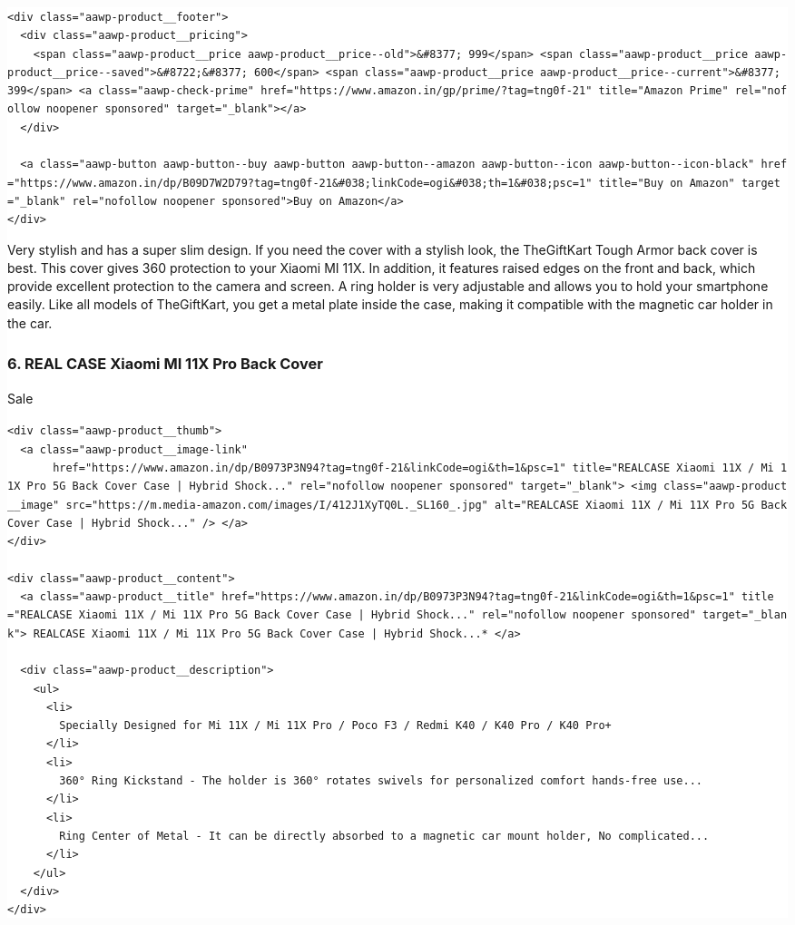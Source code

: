     <div class="aawp-product__footer">
      <div class="aawp-product__pricing">
        <span class="aawp-product__price aawp-product__price--old">&#8377; 999</span> <span class="aawp-product__price aawp-product__price--saved">&#8722;&#8377; 600</span> <span class="aawp-product__price aawp-product__price--current">&#8377; 399</span> <a class="aawp-check-prime" href="https://www.amazon.in/gp/prime/?tag=tng0f-21" title="Amazon Prime" rel="nofollow noopener sponsored" target="_blank"></a>
      </div>
      
      <a class="aawp-button aawp-button--buy aawp-button aawp-button--amazon aawp-button--icon aawp-button--icon-black" href="https://www.amazon.in/dp/B09D7W2D79?tag=tng0f-21&#038;linkCode=ogi&#038;th=1&#038;psc=1" title="Buy on Amazon" target="_blank" rel="nofollow noopener sponsored">Buy on Amazon</a>
    </div>
  </div>
</div> Very stylish and has a super slim design. If you need the cover with a stylish look, the TheGiftKart Tough Armor back cover is best. This cover gives 360 protection to your Xiaomi MI 11X. In addition, it features raised edges on the front and back, which provide excellent protection to the camera and screen. A ring holder is very adjustable and allows you to hold your smartphone easily. Like all models of TheGiftKart, you get a metal plate inside the case, making it compatible with the magnetic car holder in the car. 

### **6. REAL CASE Xiaomi MI 11X Pro Back Cover**

<div class="aawp">
  <div class="aawp-product aawp-product--horizontal aawp-product--ribbon aawp-product--sale"  data-aawp-product-id="B0973P3N94" data-aawp-product-title="REALCASE Xiaomi 11X / Mi 11X Pro 5G Back Cover Case | Hybrid Shock Proof Carbon Fiber Bumper Armor Ring Holder Transparent Back Cover Case for Xiaomi Mi 11X / Mi 11X Pro 5G  CF-Black" data-aawp-geotargeting="true" data-aawp-click-tracking="title">
    <span class="aawp-product__ribbon aawp-product__ribbon--sale">Sale</span> 
    
    <div class="aawp-product__thumb">
      <a class="aawp-product__image-link"
           href="https://www.amazon.in/dp/B0973P3N94?tag=tng0f-21&linkCode=ogi&th=1&psc=1" title="REALCASE Xiaomi 11X / Mi 11X Pro 5G Back Cover Case | Hybrid Shock..." rel="nofollow noopener sponsored" target="_blank"> <img class="aawp-product__image" src="https://m.media-amazon.com/images/I/412J1XyTQ0L._SL160_.jpg" alt="REALCASE Xiaomi 11X / Mi 11X Pro 5G Back Cover Case | Hybrid Shock..." /> </a>
    </div>
    
    <div class="aawp-product__content">
      <a class="aawp-product__title" href="https://www.amazon.in/dp/B0973P3N94?tag=tng0f-21&linkCode=ogi&th=1&psc=1" title="REALCASE Xiaomi 11X / Mi 11X Pro 5G Back Cover Case | Hybrid Shock..." rel="nofollow noopener sponsored" target="_blank"> REALCASE Xiaomi 11X / Mi 11X Pro 5G Back Cover Case | Hybrid Shock...* </a> 
      
      <div class="aawp-product__description">
        <ul>
          <li>
            Specially Designed for Mi 11X / Mi 11X Pro / Poco F3 / Redmi K40 / K40 Pro / K40 Pro+
          </li>
          <li>
            360° Ring Kickstand - The holder is 360° rotates swivels for personalized comfort hands-free use...
          </li>
          <li>
            Ring Center of Metal - It can be directly absorbed to a magnetic car mount holder, No complicated...
          </li>
        </ul>
      </div>
    </div>
    